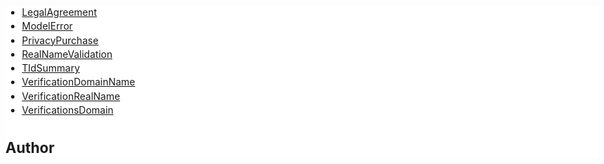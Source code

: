  - [LegalAgreement](docs/LegalAgreement.md)
 - [ModelError](docs/ModelError.md)
 - [PrivacyPurchase](docs/PrivacyPurchase.md)
 - [RealNameValidation](docs/RealNameValidation.md)
 - [TldSummary](docs/TldSummary.md)
 - [VerificationDomainName](docs/VerificationDomainName.md)
 - [VerificationRealName](docs/VerificationRealName.md)
 - [VerificationsDomain](docs/VerificationsDomain.md)

## Author



